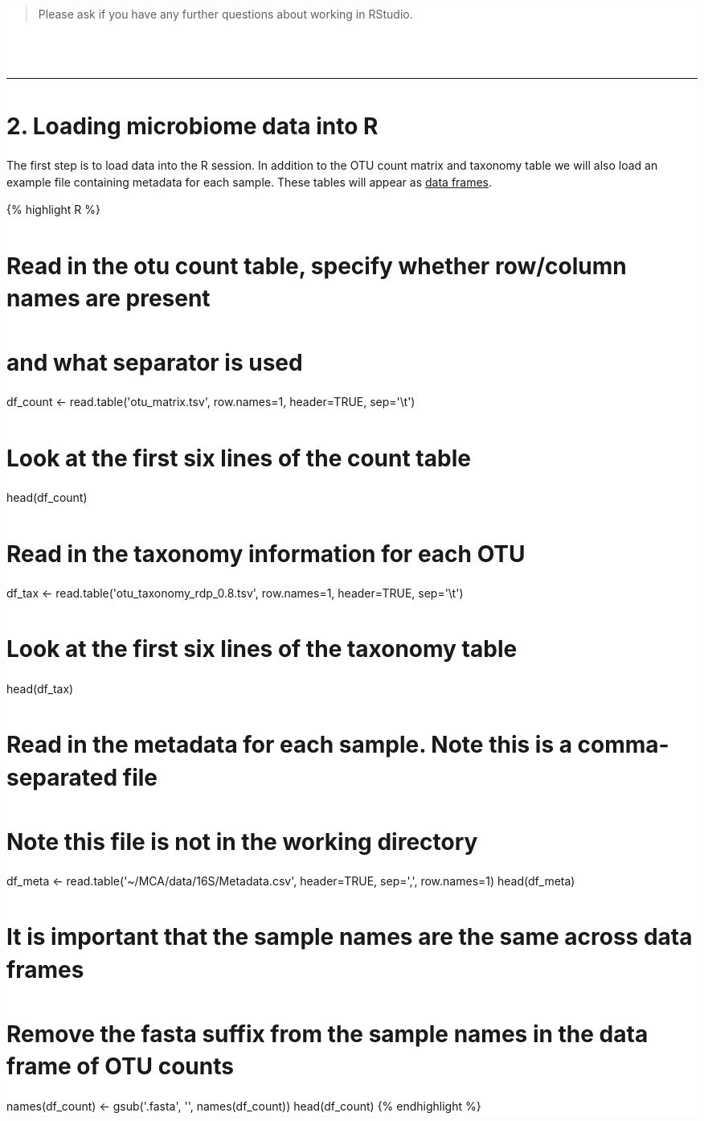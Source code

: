  
> Please ask if you have any further questions about working in RStudio.

<br>
<br>

----------------------------------
# 2. Loading microbiome data into R<a name="header2"></a>

The first step is to load data into the R session. In addition to the OTU count matrix and taxonomy
table we will also load an example file containing metadata for each sample. These tables will
appear as [data frames][rtutor-dataframe]. 

{% highlight R %}
# Read in the otu count table, specify whether row/column names are present
# and what separator is used
df_count <- read.table('otu_matrix.tsv', row.names=1, header=TRUE, sep='\t')
# Look at the first six lines of the count table
head(df_count)

# Read in the taxonomy information for each OTU
df_tax <- read.table('otu_taxonomy_rdp_0.8.tsv', row.names=1,
	             header=TRUE, sep='\t')
# Look at the first six lines of the taxonomy table
head(df_tax)

# Read in the metadata for each sample. Note this is a comma-separated file
# Note this file is not in the working directory
df_meta <-  read.table('~/MCA/data/16S/Metadata.csv', 
                       header=TRUE, sep=',', row.names=1)
head(df_meta)

# It is important that the sample names are the same across data frames
# Remove the fasta suffix from the sample names in the data frame of OTU counts
names(df_count) <- gsub('.fasta', '', names(df_count))
head(df_count)
{% endhighlight %}


[wikipedia-ide]: https://en.wikipedia.org/wiki/Integrated_development_environment
[wikipedia-gui]: https://en.wikipedia.org/wiki/Graphical_user_interface
[rtutor-dataframe]: http://www.r-tutor.com/r-introduction/data-frame
[mcmurdie-rarefaction]: http://journals.plos.org/ploscompbiol/article?id=10.1371/journal.pcbi.1003531
[phyloseq-docs]: https://joey711.github.io/phyloseq/
[phyloseq-tutorials]: https://joey711.github.io/phyloseq/tutorials-index.html
[wikipedia-richness]: https://en.wikipedia.org/wiki/Species_richness
[ecology-jost2007]: http://onlinelibrary.wiley.com/doi/10.1890/06-1736.1/abstract
[elsevier-numericalecology]: https://www.elsevier.com/books/numerical-ecology/legendre/978-0-444-53868-0
[wikipedia-highlevel]: https://en.wikipedia.org/wiki/High-level_programming_language
[bioconductor-home]: http://bioconductor.org/
[bioc-phyloseq]: http://bioconductor.org/packages/release/bioc/html/phyloseq.html
[bioc-metaseqr]: http://bioconductor.org/packages/release/bioc/html/metaseqR.html
[bioc-metagenomeseq]: http://bioconductor.org/packages/release/bioc/html/metagenomeSeq.html
[bioc-metagenome]: http://bioconductor.org/packages/release/bioc/html/metagene.html
